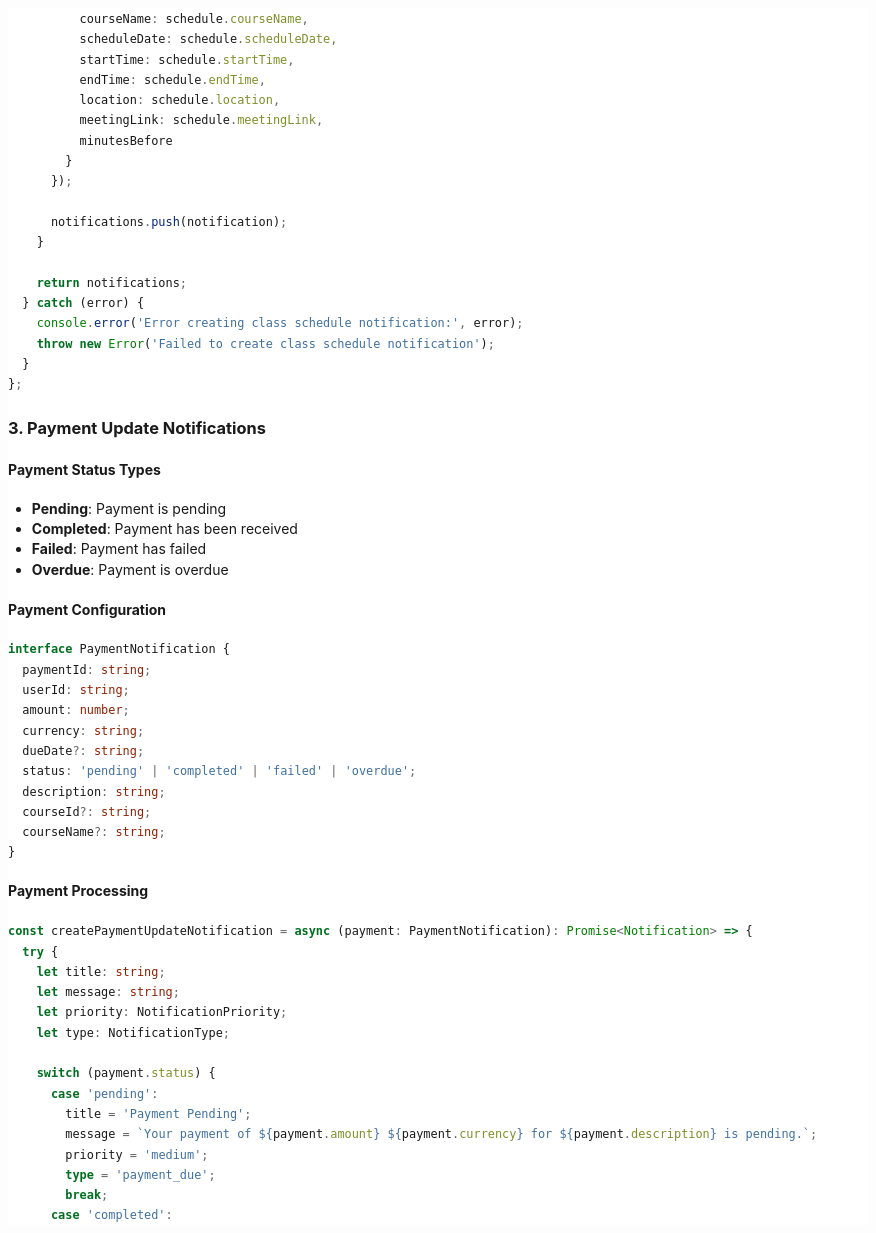 ```typescript
          courseName: schedule.courseName,
          scheduleDate: schedule.scheduleDate,
          startTime: schedule.startTime,
          endTime: schedule.endTime,
          location: schedule.location,
          meetingLink: schedule.meetingLink,
          minutesBefore
        }
      });
      
      notifications.push(notification);
    }
    
    return notifications;
  } catch (error) {
    console.error('Error creating class schedule notification:', error);
    throw new Error('Failed to create class schedule notification');
  }
};
```

### 3. Payment Update Notifications

#### Payment Status Types
- **Pending**: Payment is pending
- **Completed**: Payment has been received
- **Failed**: Payment has failed
- **Overdue**: Payment is overdue

#### Payment Configuration
```typescript
interface PaymentNotification {
  paymentId: string;
  userId: string;
  amount: number;
  currency: string;
  dueDate?: string;
  status: 'pending' | 'completed' | 'failed' | 'overdue';
  description: string;
  courseId?: string;
  courseName?: string;
}
```

#### Payment Processing
```typescript
const createPaymentUpdateNotification = async (payment: PaymentNotification): Promise<Notification> => {
  try {
    let title: string;
    let message: string;
    let priority: NotificationPriority;
    let type: NotificationType;

    switch (payment.status) {
      case 'pending':
        title = 'Payment Pending';
        message = `Your payment of ${payment.amount} ${payment.currency} for ${payment.description} is pending.`;
        priority = 'medium';
        type = 'payment_due';
        break;
      case 'completed':
```